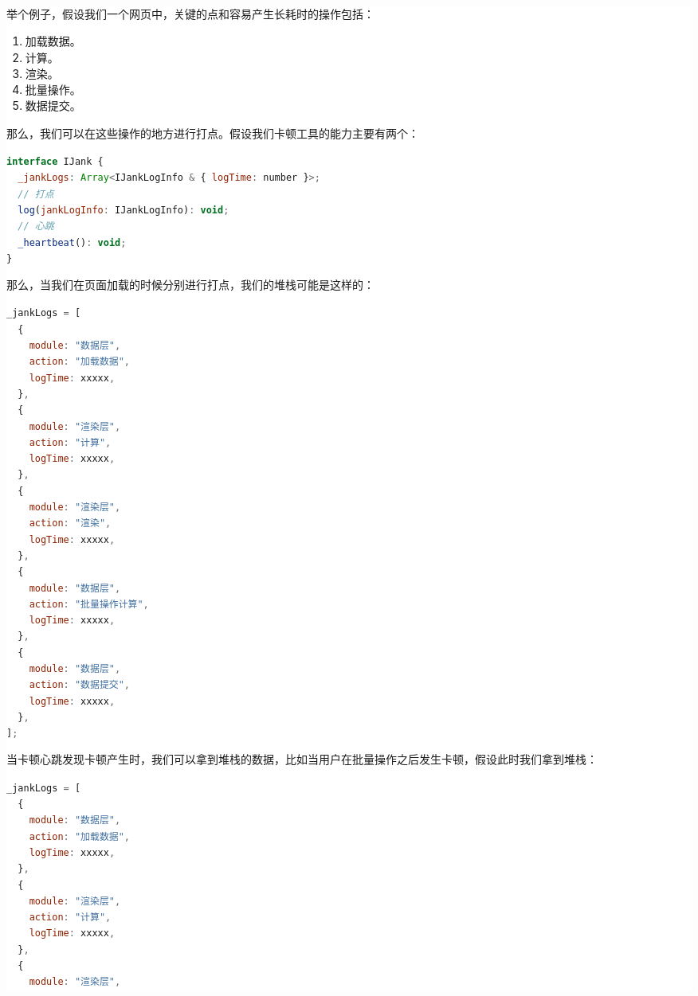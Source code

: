 举个例子，假设我们一个网页中，关键的点和容易产生长耗时的操作包括：

1. 加载数据。
2. 计算。
3. 渲染。
4. 批量操作。
5. 数据提交。

那么，我们可以在这些操作的地方进行打点。假设我们卡顿工具的能力主要有两个：

```js
interface IJank {
  _jankLogs: Array<IJankLogInfo & { logTime: number }>;
  // 打点
  log(jankLogInfo: IJankLogInfo): void;
  // 心跳
  _heartbeat(): void;
}
```

那么，当我们在页面加载的时候分别进行打点，我们的堆栈可能是这样的：

```js
_jankLogs = [
  {
    module: "数据层",
    action: "加载数据",
    logTime: xxxxx,
  },
  {
    module: "渲染层",
    action: "计算",
    logTime: xxxxx,
  },
  {
    module: "渲染层",
    action: "渲染",
    logTime: xxxxx,
  },
  {
    module: "数据层",
    action: "批量操作计算",
    logTime: xxxxx,
  },
  {
    module: "数据层",
    action: "数据提交",
    logTime: xxxxx,
  },
];
```

当卡顿心跳发现卡顿产生时，我们可以拿到堆栈的数据，比如当用户在批量操作之后发生卡顿，假设此时我们拿到堆栈：

```js
_jankLogs = [
  {
    module: "数据层",
    action: "加载数据",
    logTime: xxxxx,
  },
  {
    module: "渲染层",
    action: "计算",
    logTime: xxxxx,
  },
  {
    module: "渲染层",
```